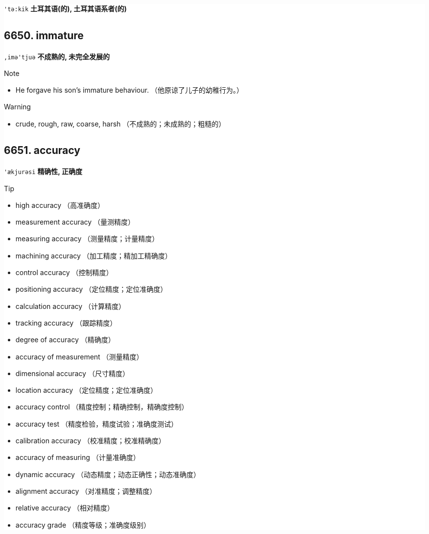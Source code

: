 `'tə:kik`  **土耳其语(的), 土耳其语系者(的)**

## 6650. immature

`,imə'tjuə`  **不成熟的, 未完全发展的**

> [!NOTE]
>
> - He forgave his son’s immature behaviour. （他原谅了儿子的幼稚行为。）
>

> [!WARNING]
>
> - crude, rough, raw, coarse, harsh （不成熟的；未成熟的；粗糙的）
>

## 6651. accuracy

`'ækjurəsi`  **精确性, 正确度**

> [!TIP]
>
> - high accuracy （高准确度）
>
> - measurement accuracy （量测精度）
>
> - measuring accuracy （测量精度；计量精度）
>
> - machining accuracy （加工精度；精加工精确度）
>
> - control accuracy （控制精度）
>
> - positioning accuracy （定位精度；定位准确度）
>
> - calculation accuracy （计算精度）
>
> - tracking accuracy （跟踪精度）
>
> - degree of accuracy （精确度）
>
> - accuracy of measurement （测量精度）
>
> - dimensional accuracy （尺寸精度）
>
> - location accuracy （定位精度；定位准确度）
>
> - accuracy control （精度控制；精确控制，精确度控制）
>
> - accuracy test （精度检验，精度试验；准确度测试）
>
> - calibration accuracy （校准精度；校准精确度）
>
> - accuracy of measuring （计量准确度）
>
> - dynamic accuracy （动态精度；动态正确性；动态准确度）
>
> - alignment accuracy （对准精度；调整精度）
>
> - relative accuracy （相对精度）
>
> - accuracy grade （精度等级；准确度级别）
>
